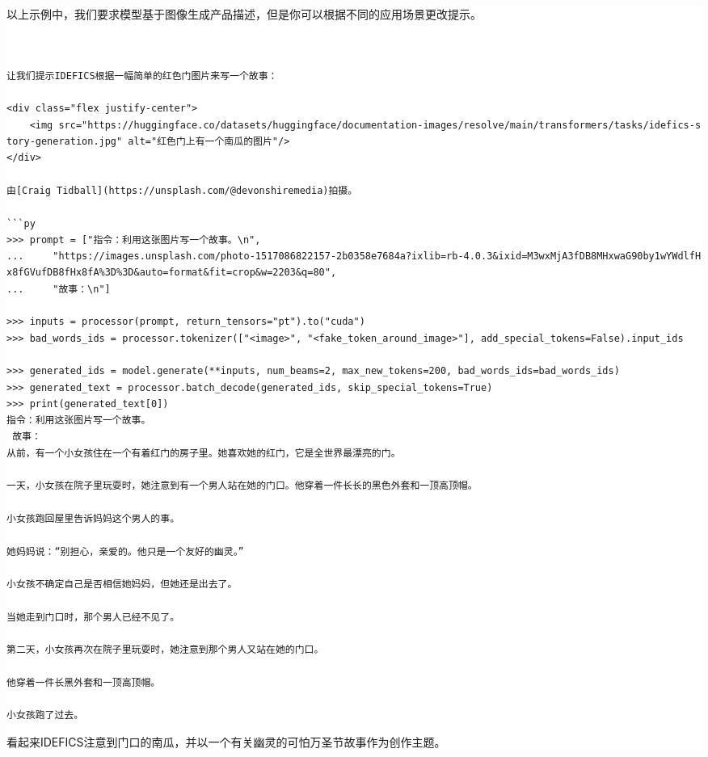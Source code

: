以上示例中，我们要求模型基于图像生成产品描述，但是你可以根据不同的应用场景更改提示。

```


让我们提示IDEFICS根据一幅简单的红色门图片来写一个故事：

<div class="flex justify-center">
    <img src="https://huggingface.co/datasets/huggingface/documentation-images/resolve/main/transformers/tasks/idefics-story-generation.jpg" alt="红色门上有一个南瓜的图片"/>
</div>

由[Craig Tidball](https://unsplash.com/@devonshiremedia)拍摄。

```py
>>> prompt = ["指令：利用这张图片写一个故事。\n",
...     "https://images.unsplash.com/photo-1517086822157-2b0358e7684a?ixlib=rb-4.0.3&ixid=M3wxMjA3fDB8MHxwaG90by1wYWdlfHx8fGVufDB8fHx8fA%3D%3D&auto=format&fit=crop&w=2203&q=80",
...     "故事：\n"]

>>> inputs = processor(prompt, return_tensors="pt").to("cuda")
>>> bad_words_ids = processor.tokenizer(["<image>", "<fake_token_around_image>"], add_special_tokens=False).input_ids

>>> generated_ids = model.generate(**inputs, num_beams=2, max_new_tokens=200, bad_words_ids=bad_words_ids)
>>> generated_text = processor.batch_decode(generated_ids, skip_special_tokens=True)
>>> print(generated_text[0]) 
指令：利用这张图片写一个故事。
 故事：
从前，有一个小女孩住在一个有着红门的房子里。她喜欢她的红门，它是全世界最漂亮的门。

一天，小女孩在院子里玩耍时，她注意到有一个男人站在她的门口。他穿着一件长长的黑色外套和一顶高顶帽。

小女孩跑回屋里告诉妈妈这个男人的事。

她妈妈说：“别担心，亲爱的。他只是一个友好的幽灵。”

小女孩不确定自己是否相信她妈妈，但她还是出去了。

当她走到门口时，那个男人已经不见了。

第二天，小女孩再次在院子里玩耍时，她注意到那个男人又站在她的门口。

他穿着一件长黑外套和一顶高顶帽。

小女孩跑了过去。
```

看起来IDEFICS注意到门口的南瓜，并以一个有关幽灵的可怕万圣节故事作为创作主题。

<Tip>
